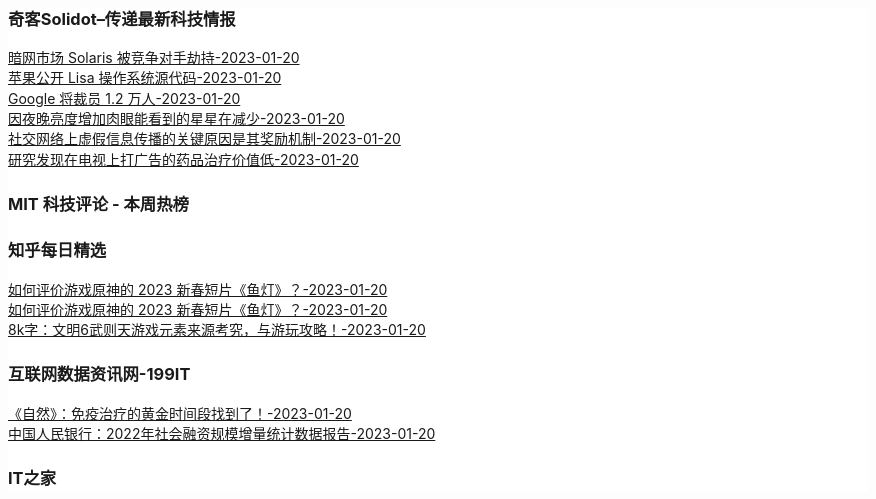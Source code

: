 

###  奇客Solidot–传递最新科技情报

<a target=_blank rel=nofollow href="https://www.solidot.org/story?sid=73935" >暗网市场 Solaris 被竞争对手劫持-2023-01-20</a><br/><a target=_blank rel=nofollow href="https://www.solidot.org/story?sid=73934" >苹果公开 Lisa 操作系统源代码-2023-01-20</a><br/><a target=_blank rel=nofollow href="https://www.solidot.org/story?sid=73933" >Google 将裁员 1.2 万人-2023-01-20</a><br/><a target=_blank rel=nofollow href="https://www.solidot.org/story?sid=73932" >因夜晚亮度增加肉眼能看到的星星在减少-2023-01-20</a><br/><a target=_blank rel=nofollow href="https://www.solidot.org/story?sid=73931" >社交网络上虚假信息传播的关键原因是其奖励机制-2023-01-20</a><br/><a target=_blank rel=nofollow href="https://www.solidot.org/story?sid=73930" >研究发现在电视上打广告的药品治疗价值低-2023-01-20</a><br/>




###  MIT 科技评论 - 本周热榜





###  知乎每日精选

<a target=_blank rel=nofollow href="http://www.zhihu.com/question/579623120/answer/2853756685?utm_campaign=rss&utm_medium=rss&utm_source=rss&utm_content=title" >如何评价游戏原神的 2023 新春短片《鱼灯》？-2023-01-20</a><br/><a target=_blank rel=nofollow href="http://www.zhihu.com/question/579623120/answer/2853616283?utm_campaign=rss&utm_medium=rss&utm_source=rss&utm_content=title" >如何评价游戏原神的 2023 新春短片《鱼灯》？-2023-01-20</a><br/><a target=_blank rel=nofollow href="http://zhuanlan.zhihu.com/p/600202100?utm_campaign=rss&utm_medium=rss&utm_source=rss&utm_content=title" >8k字：文明6武则天游戏元素来源考究，与游玩攻略！-2023-01-20</a><br/>




###  互联网数据资讯网-199IT

<a target=_blank rel=nofollow href="http://www.199it.com/archives/1552934.html" >《自然》：免疫治疗的黄金时间段找到了！-2023-01-20</a><br/><a target=_blank rel=nofollow href="http://www.199it.com/archives/1552876.html" >中国人民银行：2022年社会融资规模增量统计数据报告-2023-01-20</a><br/>



###  IT之家
